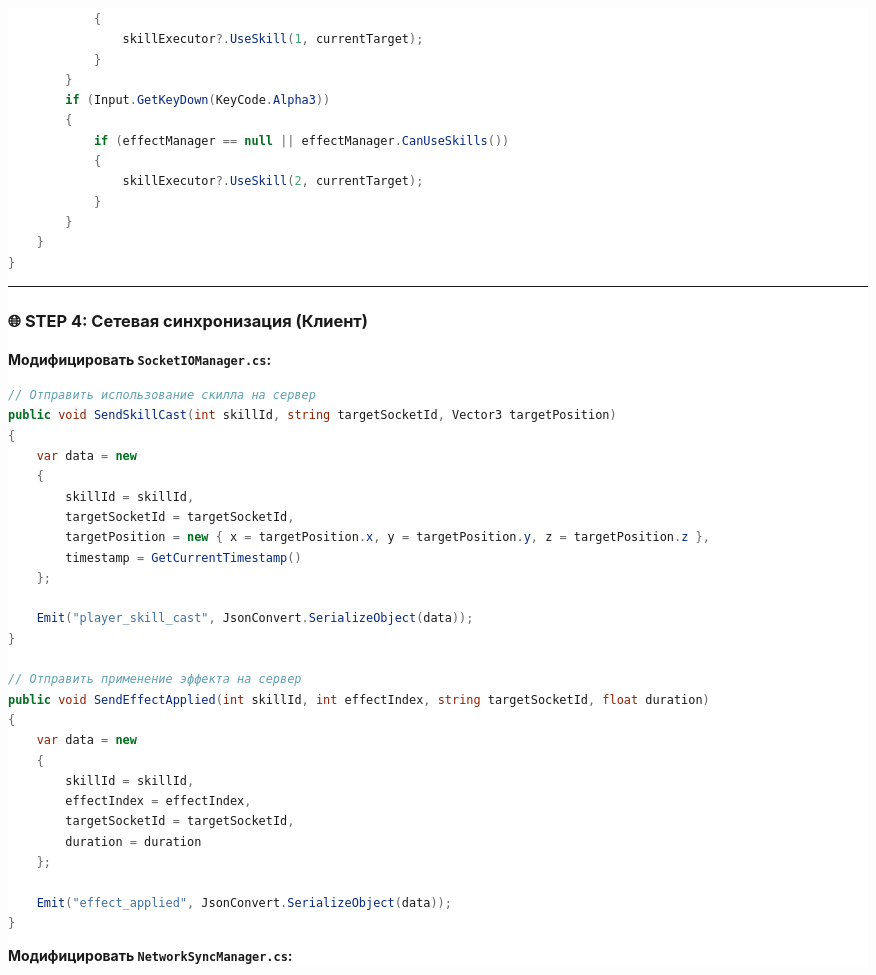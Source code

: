 ```csharp
            {
                skillExecutor?.UseSkill(1, currentTarget);
            }
        }
        if (Input.GetKeyDown(KeyCode.Alpha3))
        {
            if (effectManager == null || effectManager.CanUseSkills())
            {
                skillExecutor?.UseSkill(2, currentTarget);
            }
        }
    }
}
```

---

### 🌐 STEP 4: Сетевая синхронизация (Клиент)

**Модифицировать `SocketIOManager.cs`:**

```csharp
// Отправить использование скилла на сервер
public void SendSkillCast(int skillId, string targetSocketId, Vector3 targetPosition)
{
    var data = new
    {
        skillId = skillId,
        targetSocketId = targetSocketId,
        targetPosition = new { x = targetPosition.x, y = targetPosition.y, z = targetPosition.z },
        timestamp = GetCurrentTimestamp()
    };

    Emit("player_skill_cast", JsonConvert.SerializeObject(data));
}

// Отправить применение эффекта на сервер
public void SendEffectApplied(int skillId, int effectIndex, string targetSocketId, float duration)
{
    var data = new
    {
        skillId = skillId,
        effectIndex = effectIndex,
        targetSocketId = targetSocketId,
        duration = duration
    };

    Emit("effect_applied", JsonConvert.SerializeObject(data));
}
```

**Модифицировать `NetworkSyncManager.cs`:**
